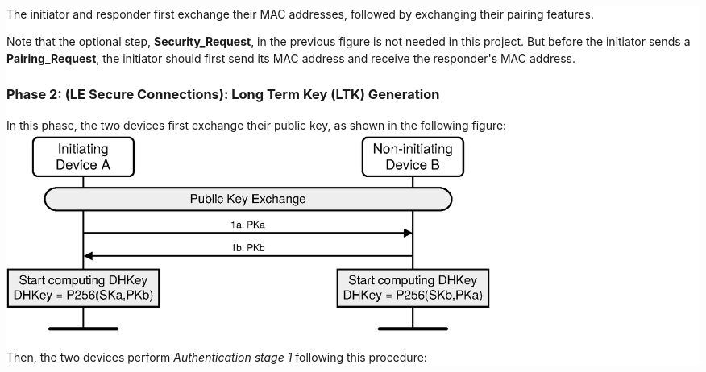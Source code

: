 The initiator and responder first exchange their MAC addresses, followed by exchanging their pairing features.

Note that the optional step, **Security_Request**, in the previous figure is not needed in this project.
But before the initiator sends a **Pairing_Request**, the initiator should first send its MAC address and receive the responder's MAC address.

### Phase 2: (LE Secure Connections): Long Term Key (LTK) Generation

In this phase, the two devices first exchange their public key, as shown in the following figure:
<img src="./figures/phase2-1.png" alt="drawing" width="600"/>

Then, the two devices perform *Authentication stage 1* following this procedure:
